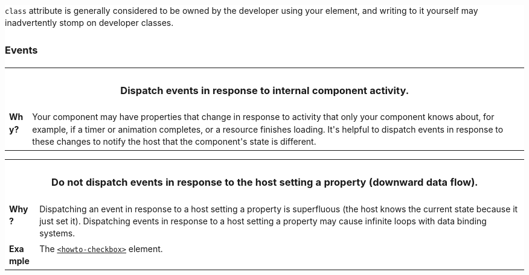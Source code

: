   <code>class</code> attribute is generally considered to be owned by the
  developer using your element, and writing to it yourself may inadvertently
  stomp on developer classes.
      </td>
    </tr>
  </tbody>
</table>

### Events

<table class="responsive ce-cl">
  <tbody>
    <tr>
      <th colspan=2>
        <h3>
  Dispatch events in response to internal component activity.
        </h3>
      </th>
    </tr>
    <tr>
      <td><b>Why?</b></td>
      <td>
  Your component may have properties that change in response to activity that
  only your component knows about, for example, if a timer or animation
  completes, or a resource finishes loading. It's helpful to dispatch events
  in response to these changes to notify the host that the component's state is
  different.
      </td>
    </tr>
  </tbody>
</table>

<table class="responsive ce-cl">
  <tbody>
    <tr>
      <th colspan=2>
        <h3>
  Do not dispatch events in response to the host setting a property (downward
  data flow).
        </h3>
      </th>
    </tr>
    <tr>
      <td><b>Why?</b></td>
      <td>
  Dispatching an event in response to a host setting a property is superfluous
  (the host knows the current state because it just set it). Dispatching events
  in response to a host setting a property may cause infinite loops with data
  binding systems.
      </td>
    </tr>
    <tr>
      <td><b>Example</b></td>
      <td>
  The <a href="/web/fundamentals/architecture/building-components/examples/howto-checkbox">
  <code>&lt;howto-checkbox&gt;</code></a> element.
      </td>
    </tr>
  </tbody>
</table>
